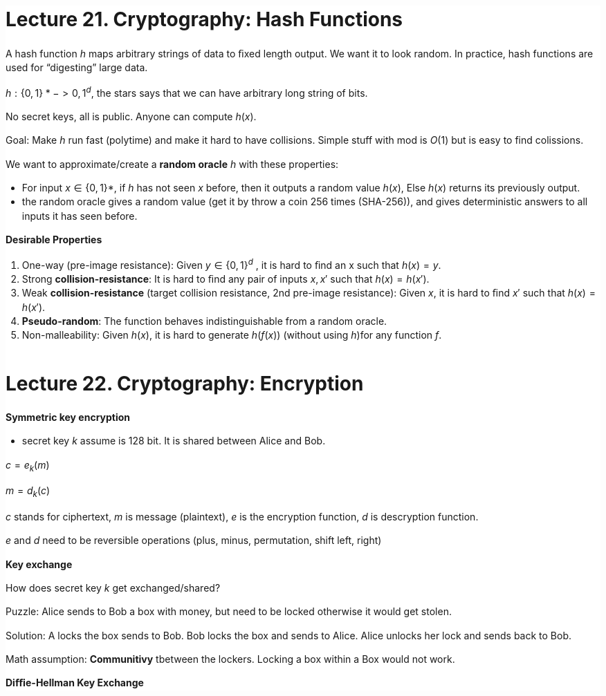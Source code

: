 # Lecture 21. Cryptography: Hash Functions

A hash function $h$ maps arbitrary strings of data to ﬁxed length output. We want it to look random. In practice, hash functions are used for “digesting” large data.

$h: \{0,1\}* -> {0,1}^{d}$, the stars says that we can have arbitrary long string of bits.

No secret keys, all is public. Anyone can compute $h(x)$.

Goal: Make $h$ run fast (polytime) and make it hard to have collisions. Simple stuff with mod is $O(1)$ but is easy to find colissions.

We want to approximate/create a **random oracle** $h$ with these properties:
- For input $x \in \{0,1\}*$, if $h$ has not seen $x$ before, then it outputs a random value $h(x)$, Else $h(x)$ returns its previously output.
- the random oracle gives a random value (get it by throw a coin 256 times (SHA-256)), and gives deterministic answers to all inputs it has seen before.

**Desirable Properties**

1. One-way (pre-image resistance): Given $y ∈ \{0, 1\}^d$ , it is hard to ﬁnd an x such that $h(x) = y$.
2. Strong **collision-resistance**: It is hard to ﬁnd any pair of inputs $x, x'$ such that $h(x) = h(x')$.
3. Weak **collision-resistance** (target collision resistance, 2nd pre-image resistance): Given $x$, it is hard to ﬁnd $x'$ such that $h(x) = h(x')$.
4. **Pseudo-random**: The function behaves indistinguishable from a random oracle.
5. Non-malleability: Given $h(x)$, it is hard to generate $h(f(x))$ (without using $h$)for any function $f$.

# Lecture 22. Cryptography: Encryption

**Symmetric key encryption**

- secret key $k$ assume is 128 bit. It is shared between Alice and Bob.

$c = e_k(m)$

$m = d_k(c)$

$c$ stands for ciphertext, $m$ is message (plaintext), $e$ is the encryption function, $d$ is descryption function.

$e$ and $d$ need to be reversible operations (plus, minus, permutation, shift left, right)

**Key exchange**

How does secret key $k$ get exchanged/shared?

Puzzle: Alice sends to Bob a box with money, but need to be locked otherwise it would get stolen. 

Solution: A locks the box sends to Bob. Bob locks the box and sends to Alice. Alice unlocks her lock and sends back to Bob.

Math assumption: **Communitivy** tbetween the lockers. Locking a box within a Box would not work. 

**Diﬃe-Hellman Key Exchange**
